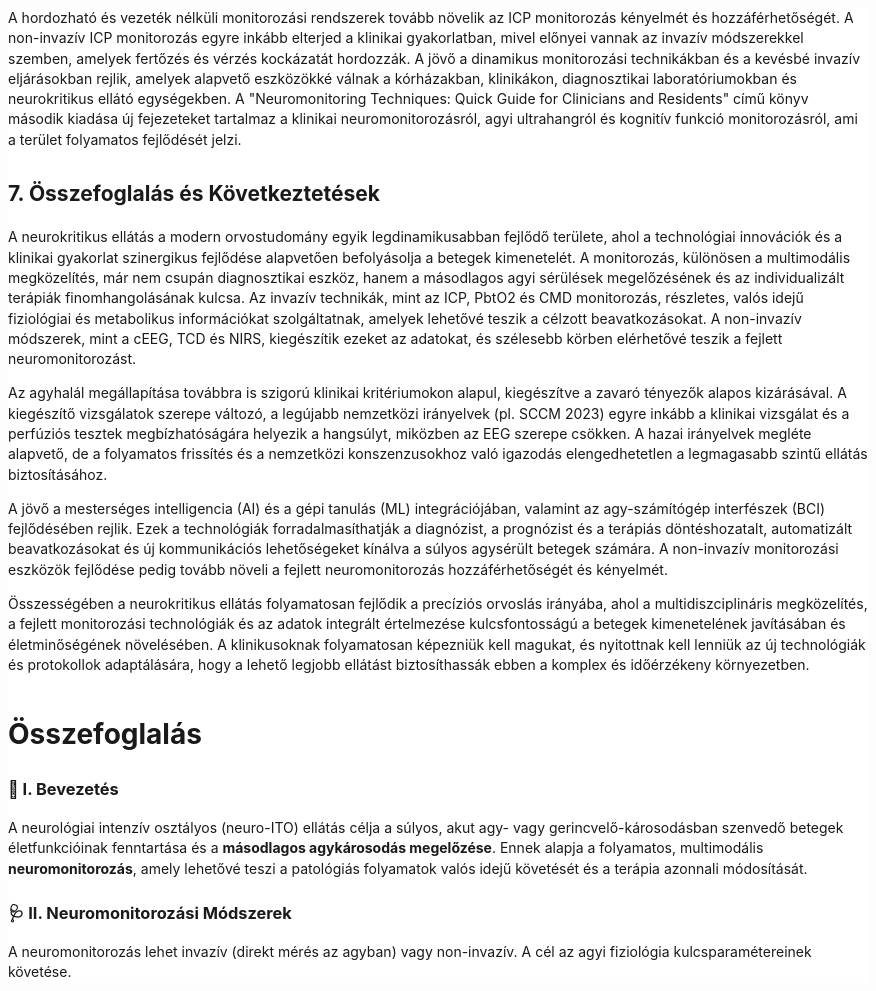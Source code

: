 A hordozható és vezeték nélküli monitorozási rendszerek tovább növelik az ICP monitorozás kényelmét és hozzáférhetőségét. A non-invazív ICP monitorozás egyre inkább elterjed a klinikai gyakorlatban, mivel előnyei vannak az invazív módszerekkel szemben, amelyek fertőzés és vérzés kockázatát hordozzák. A jövő a dinamikus monitorozási technikákban és a kevésbé invazív eljárásokban rejlik, amelyek alapvető eszközökké válnak a kórházakban, klinikákon, diagnosztikai laboratóriumokban és neurokritikus ellátó egységekben. A "Neuromonitoring Techniques: Quick Guide for Clinicians and Residents" című könyv második kiadása új fejezeteket tartalmaz a klinikai neuromonitorozásról, agyi ultrahangról és kognitív funkció monitorozásról, ami a terület folyamatos fejlődését jelzi.  

## 7. Összefoglalás és Következtetések

A neurokritikus ellátás a modern orvostudomány egyik legdinamikusabban fejlődő területe, ahol a technológiai innovációk és a klinikai gyakorlat szinergikus fejlődése alapvetően befolyásolja a betegek kimenetelét. A monitorozás, különösen a multimodális megközelítés, már nem csupán diagnosztikai eszköz, hanem a másodlagos agyi sérülések megelőzésének és az individualizált terápiák finomhangolásának kulcsa. Az invazív technikák, mint az ICP, PbtO2 és CMD monitorozás, részletes, valós idejű fiziológiai és metabolikus információkat szolgáltatnak, amelyek lehetővé teszik a célzott beavatkozásokat. A non-invazív módszerek, mint a cEEG, TCD és NIRS, kiegészítik ezeket az adatokat, és szélesebb körben elérhetővé teszik a fejlett neuromonitorozást.

Az agyhalál megállapítása továbbra is szigorú klinikai kritériumokon alapul, kiegészítve a zavaró tényezők alapos kizárásával. A kiegészítő vizsgálatok szerepe változó, a legújabb nemzetközi irányelvek (pl. SCCM 2023) egyre inkább a klinikai vizsgálat és a perfúziós tesztek megbízhatóságára helyezik a hangsúlyt, miközben az EEG szerepe csökken. A hazai irányelvek megléte alapvető, de a folyamatos frissítés és a nemzetközi konszenzusokhoz való igazodás elengedhetetlen a legmagasabb szintű ellátás biztosításához.

A jövő a mesterséges intelligencia (AI) és a gépi tanulás (ML) integrációjában, valamint az agy-számítógép interfészek (BCI) fejlődésében rejlik. Ezek a technológiák forradalmasíthatják a diagnózist, a prognózist és a terápiás döntéshozatalt, automatizált beavatkozásokat és új kommunikációs lehetőségeket kínálva a súlyos agysérült betegek számára. A non-invazív monitorozási eszközök fejlődése pedig tovább növeli a fejlett neuromonitorozás hozzáférhetőségét és kényelmét.

Összességében a neurokritikus ellátás folyamatosan fejlődik a precíziós orvoslás irányába, ahol a multidiszciplináris megközelítés, a fejlett monitorozási technológiák és az adatok integrált értelmezése kulcsfontosságú a betegek kimenetelének javításában és életminőségének növelésében. A klinikusoknak folyamatosan képezniük kell magukat, és nyitottnak kell lenniük az új technológiák és protokollok adaptálására, hogy a lehető legjobb ellátást biztosíthassák ebben a komplex és időérzékeny környezetben.

# Összefoglalás
### 📖 I. Bevezetés

A neurológiai intenzív osztályos (neuro-ITO) ellátás célja a súlyos, akut agy- vagy gerincvelő-károsodásban szenvedő betegek életfunkcióinak fenntartása és a **másodlagos agykárosodás megelőzése**. Ennek alapja a folyamatos, multimodális **neuromonitorozás**, amely lehetővé teszi a patológiás folyamatok valós idejű követését és a terápia azonnali módosítását.

### 🩺 II. Neuromonitorozási Módszerek

A neuromonitorozás lehet invazív (direkt mérés az agyban) vagy non-invazív. A cél az agyi fiziológia kulcsparamétereinek követése.
